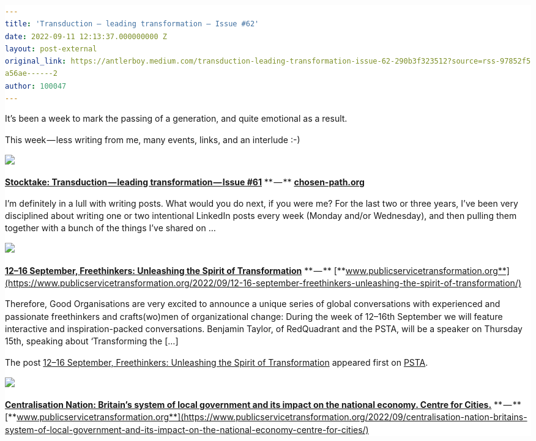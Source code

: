 ```yaml
---
title: 'Transduction — leading transformation — Issue #62'
date: 2022-09-11 12:13:37.000000000 Z
layout: post-external
original_link: https://antlerboy.medium.com/transduction-leading-transformation-issue-62-290b3f323512?source=rss-97852f5a56ae------2
author: 100047
---
```


It’s been a week to mark the passing of a generation, and quite emotional as a result.

This week — less writing from me, many events, links, and an interlude :-)

![](https://cdn-images-1.medium.com/proxy/0*F-b860H1dihcH-Z7)

[**Stocktake: Transduction — leading transformation — Issue #61**](https://chosen-path.org/2022/09/05/stocktake-transduction-leading-transformation-issue-61/?utm_campaign=Transduction%20-%20leading%20transformation&utm_medium=email&utm_source=Revue%20newsletter) ** — ** [**chosen-path.org**](https://chosen-path.org/2022/09/05/stocktake-transduction-leading-transformation-issue-61/)

I’m definitely in a lull with writing posts. What would you do next, if you were me? For the last two or three years, I’ve been very disciplined about writing one or two intentional LinkedIn posts every week (Monday and/or Wednesday), and then pulling them together with a bunch of the things I’ve shared on …

![](https://cdn-images-1.medium.com/proxy/0*e5UcKwUOPZDr7Lth)

[**12–16 September, Freethinkers: Unleashing the Spirit of Transformation**](https://www.publicservicetransformation.org/2022/09/12-16-september-freethinkers-unleashing-the-spirit-of-transformation/?utm_campaign=Transduction%20-%20leading%20transformation&utm_medium=email&utm_source=Revue%20newsletter) ** — ** [**www.publicservicetransformation.org**](https://www.publicservicetransformation.org/2022/09/12-16-september-freethinkers-unleashing-the-spirit-of-transformation/)

Therefore, Good Organisations are very excited to announce a unique series of global conversations with experienced and passionate freethinkers and crafts(wo)men of organizational change: During the week of 12–16th September we will feature interactive and inspiration-packed conversations. Benjamin Taylor, of RedQuadrant and the PSTA, will be a speaker on Thursday 15th, speaking about ‘Transforming the […]

The post [12–16 September, Freethinkers: Unleashing the Spirit of Transformation](https://www.publicservicetransformation.org/2022/09/12-16-september-freethinkers-unleashing-the-spirit-of-transformation/) appeared first on [PSTA](https://www.publicservicetransformation.org).

![](https://cdn-images-1.medium.com/proxy/0*MWXXGeQB-1Erjt_R)

[**Centralisation Nation: Britain’s system of local government and its impact on the national economy. Centre for Cities.**](https://www.publicservicetransformation.org/2022/09/centralisation-nation-britains-system-of-local-government-and-its-impact-on-the-national-economy-centre-for-cities/?utm_campaign=Transduction%20-%20leading%20transformation&utm_medium=email&utm_source=Revue%20newsletter) ** — ** [**www.publicservicetransformation.org**](https://www.publicservicetransformation.org/2022/09/centralisation-nation-britains-system-of-local-government-and-its-impact-on-the-national-economy-centre-for-cities/)
